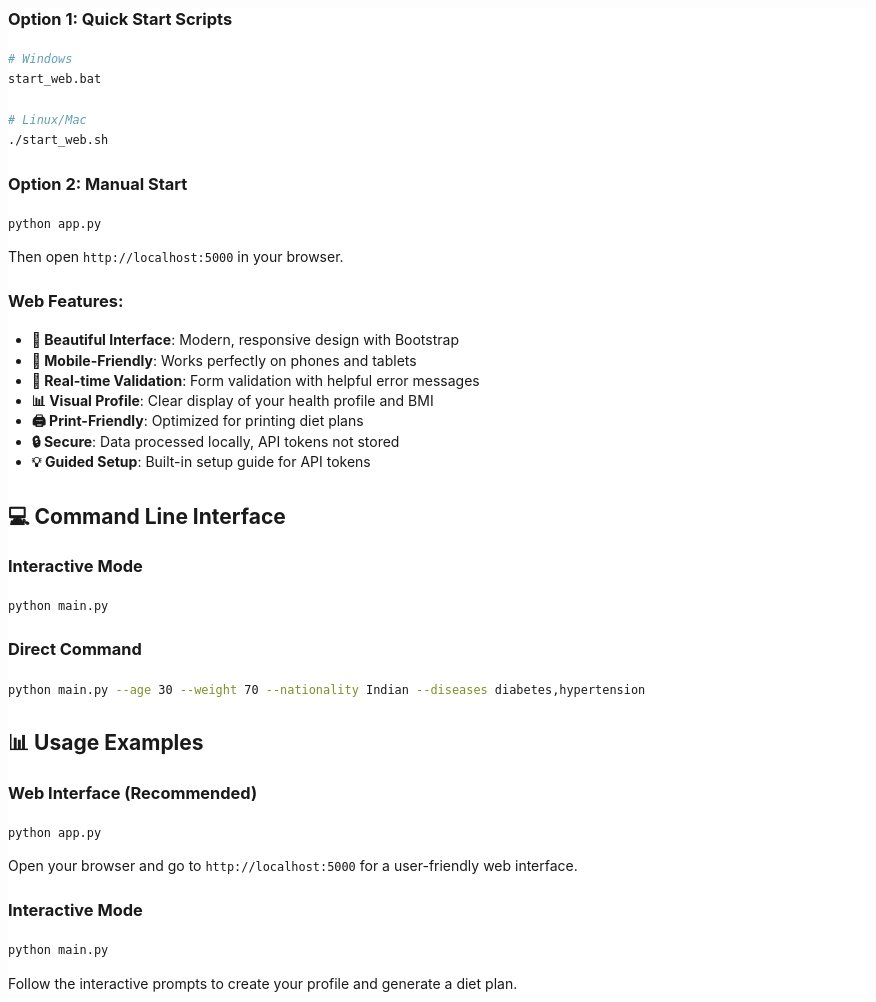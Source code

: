 ### Option 1: Quick Start Scripts
```bash
# Windows
start_web.bat

# Linux/Mac
./start_web.sh
```

### Option 2: Manual Start
```bash
python app.py
```
Then open `http://localhost:5000` in your browser.

### Web Features:
- **🎨 Beautiful Interface**: Modern, responsive design with Bootstrap
- **📱 Mobile-Friendly**: Works perfectly on phones and tablets
- **🔄 Real-time Validation**: Form validation with helpful error messages
- **📊 Visual Profile**: Clear display of your health profile and BMI
- **🖨️ Print-Friendly**: Optimized for printing diet plans
- **🔒 Secure**: Data processed locally, API tokens not stored
- **💡 Guided Setup**: Built-in setup guide for API tokens

## 💻 **Command Line Interface**

### Interactive Mode
```bash
python main.py
```

### Direct Command
```bash
python main.py --age 30 --weight 70 --nationality Indian --diseases diabetes,hypertension
```

## 📊 Usage Examples

### Web Interface (Recommended)
```bash
python app.py
```
Open your browser and go to `http://localhost:5000` for a user-friendly web interface.

### Interactive Mode
```bash
python main.py
```
Follow the interactive prompts to create your profile and generate a diet plan.
